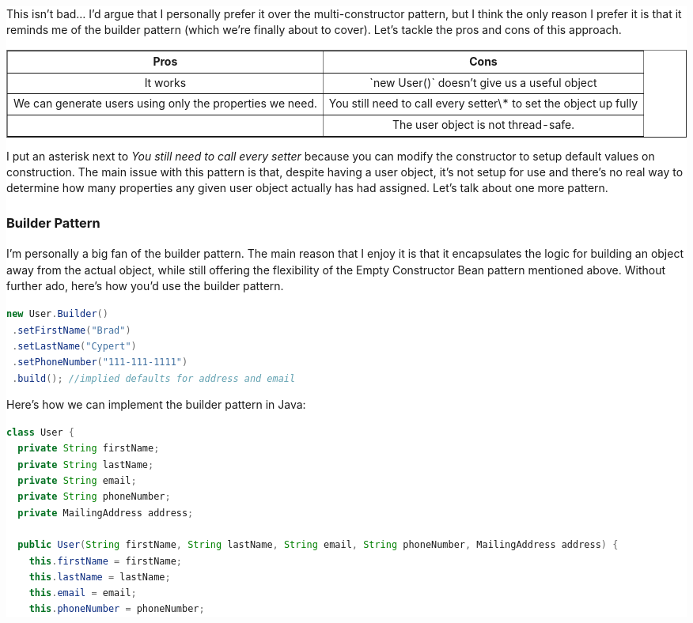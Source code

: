 This isn’t bad… I’d argue that I personally prefer it over the multi-constructor pattern, but I think the only reason I prefer it is that it reminds me of the builder pattern (which we’re finally about to cover). Let’s tackle the pros and cons of this approach.

<table align="center" border="1">
  <thead>
    <tr>
      <th>Pros</th>
      <th>Cons</th>
    </tr>
  </thead>
  <tbody>
    <tr>
      <td align="center">It works</td>
      <td align="center">`new User()` doesn’t give us a useful object</td>
    </tr>
    <tr>
      <td align="center">
        We can generate users using only the properties we need.
      </td>
      <td align="center">
        You still need to call every setter\* to set the object up fully
      </td>
    </tr>
    <tr>
      <td align="center"></td>
      <td align="center">The user object is not thread-safe.</td>
    </tr>
  </tbody>
</table>

I put an asterisk next to _You still need to call every setter_ because you can modify the constructor to setup default values on construction. The main issue with this pattern is that, despite having a user object, it’s not setup for use and there’s no real way to determine how many properties any given user object actually has had assigned. Let’s talk about one more pattern.

### Builder Pattern

I’m personally a big fan of the builder pattern. The main reason that I enjoy it is that it encapsulates the logic for building an object away from the actual object, while still offering the flexibility of the Empty Constructor Bean pattern mentioned above. Without further ado, here’s how you’d use the builder pattern.

```java
new User.Builder()
 .setFirstName("Brad")
 .setLastName("Cypert")
 .setPhoneNumber("111-111-1111")
 .build(); //implied defaults for address and email
```

Here’s how we can implement the builder pattern in Java:

```java
class User {
  private String firstName;
  private String lastName;
  private String email;
  private String phoneNumber;
  private MailingAddress address;

  public User(String firstName, String lastName, String email, String phoneNumber, MailingAddress address) {
    this.firstName = firstName;
    this.lastName = lastName;
    this.email = email;
    this.phoneNumber = phoneNumber;
```